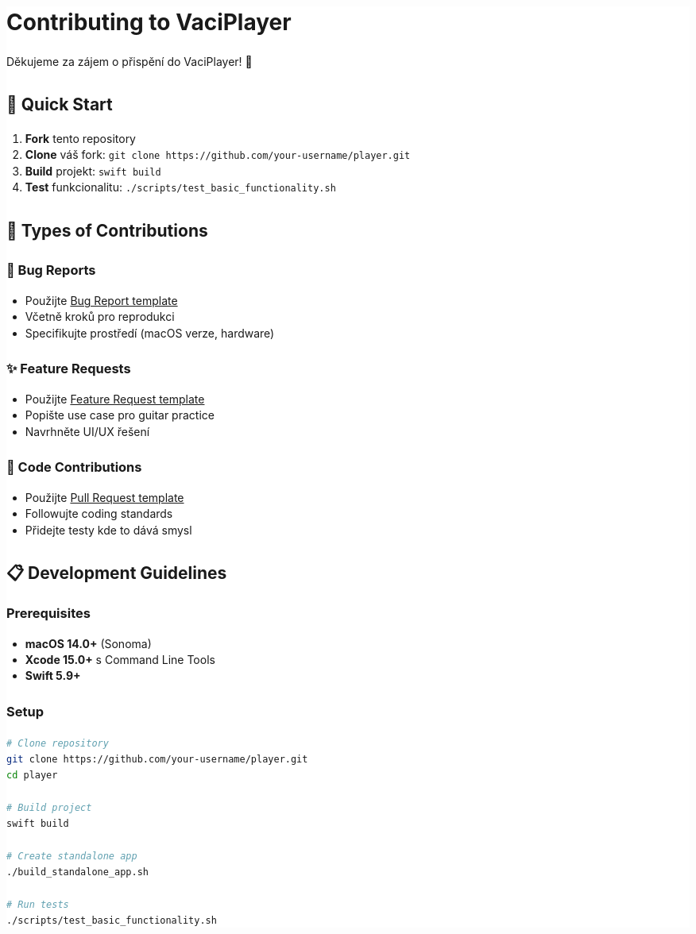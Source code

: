 # Contributing to VaciPlayer

Děkujeme za zájem o přispění do VaciPlayer! 🎸

## 🚀 Quick Start

1. **Fork** tento repository
2. **Clone** váš fork: `git clone https://github.com/your-username/player.git`
3. **Build** projekt: `swift build`
4. **Test** funkcionalitu: `./scripts/test_basic_functionality.sh`

## 🎯 Types of Contributions

### 🐛 Bug Reports
- Použijte [Bug Report template](.github/ISSUE_TEMPLATE/bug_report.md)
- Včetně kroků pro reprodukci
- Specifikujte prostředí (macOS verze, hardware)

### ✨ Feature Requests
- Použijte [Feature Request template](.github/ISSUE_TEMPLATE/feature_request.md)
- Popište use case pro guitar practice
- Navrhněte UI/UX řešení

### 🔧 Code Contributions
- Použijte [Pull Request template](.github/pull_request_template.md)
- Followujte coding standards
- Přidejte testy kde to dává smysl

## 📋 Development Guidelines

### Prerequisites
- **macOS 14.0+** (Sonoma)
- **Xcode 15.0+** s Command Line Tools
- **Swift 5.9+**

### Setup
```bash
# Clone repository
git clone https://github.com/your-username/player.git
cd player

# Build project
swift build

# Create standalone app
./build_standalone_app.sh

# Run tests
./scripts/test_basic_functionality.sh
```
